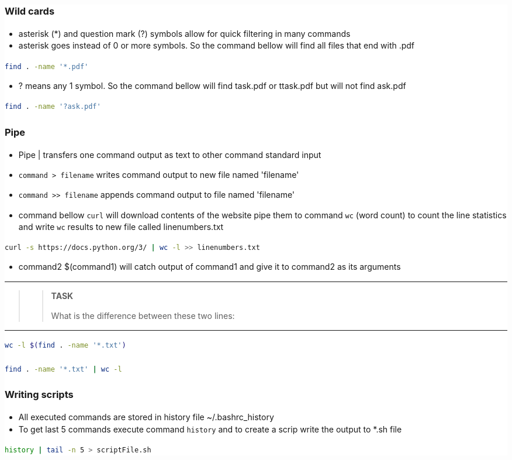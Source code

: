 ### Wild cards

- asterisk (*) and question mark (?) symbols allow for quick filtering in many commands
- asterisk goes instead of 0 or more symbols. So the command bellow will find all files that end with .pdf

```bash
find . -name '*.pdf'
```
- ? means any 1 symbol. So the command bellow will find task.pdf or ttask.pdf but will not find ask.pdf

```bash
find . -name '?ask.pdf'
```

### Pipe

- Pipe | transfers one command output as text to other command standard input
- `command > filename` writes command output to new file named 'filename'
- `command >> filename` appends command output to file named 'filename'

- command bellow `curl` will download contents of the website pipe them to command `wc` (word count) to count the line statistics and write `wc` results to new file called linenumbers.txt

```bash
curl -s https://docs.python.org/3/ | wc -l >> linenumbers.txt
```

- command2 $(command1) will catch output of command1 and give it to command2 as its arguments


---
>> **TASK**
>>
>> What is the difference between these two lines:
>>
---

```bash
wc -l $(find . -name '*.txt')

find . -name '*.txt' | wc -l
```


<first command will calculate separately number of lines in all txt files>
<second command will calculate line number of find output>


### Writing scripts

- All executed commands are stored in history file ~/.bashrc_history
- To get last 5 commands execute command `history` and to create a scrip write the output to *.sh file

```bash
history | tail -n 5 > scriptFile.sh
```

